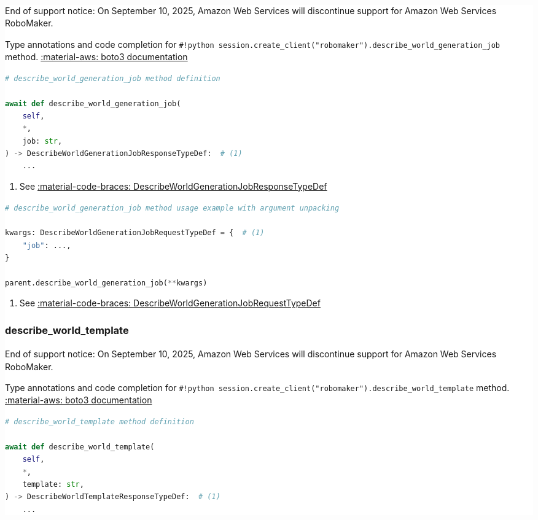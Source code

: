 End of support notice: On September 10, 2025, Amazon Web Services will
discontinue support for Amazon Web Services RoboMaker.

Type annotations and code completion for `#!python session.create_client("robomaker").describe_world_generation_job` method.
[:material-aws: boto3 documentation](https://boto3.amazonaws.com/v1/documentation/api/latest/reference/services/robomaker/client/describe_world_generation_job.html)

```python
# describe_world_generation_job method definition

await def describe_world_generation_job(
    self,
    *,
    job: str,
) -> DescribeWorldGenerationJobResponseTypeDef:  # (1)
    ...
```

1. See [:material-code-braces: DescribeWorldGenerationJobResponseTypeDef](./type_defs.md#describeworldgenerationjobresponsetypedef)


```python
# describe_world_generation_job method usage example with argument unpacking

kwargs: DescribeWorldGenerationJobRequestTypeDef = {  # (1)
    "job": ...,
}

parent.describe_world_generation_job(**kwargs)
```

1. See [:material-code-braces: DescribeWorldGenerationJobRequestTypeDef](./type_defs.md#describeworldgenerationjobrequesttypedef)

### describe\_world\_template

End of support notice: On September 10, 2025, Amazon Web Services will
discontinue support for Amazon Web Services RoboMaker.

Type annotations and code completion for `#!python session.create_client("robomaker").describe_world_template` method.
[:material-aws: boto3 documentation](https://boto3.amazonaws.com/v1/documentation/api/latest/reference/services/robomaker/client/describe_world_template.html)

```python
# describe_world_template method definition

await def describe_world_template(
    self,
    *,
    template: str,
) -> DescribeWorldTemplateResponseTypeDef:  # (1)
    ...
```
